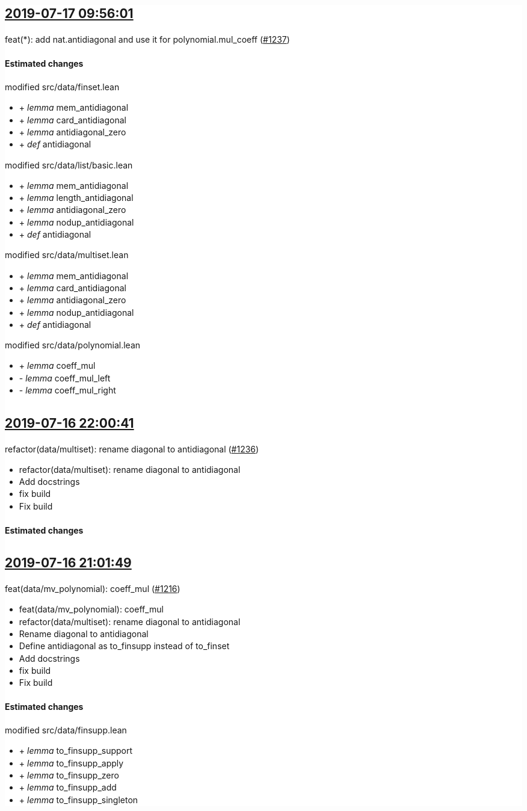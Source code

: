 

## [2019-07-17 09:56:01](https://github.com/leanprover-community/mathlib/commit/d6fd044)
feat(*): add nat.antidiagonal and use it for polynomial.mul_coeff ([#1237](https://github.com/leanprover-community/mathlib/pull/1237))
#### Estimated changes
modified src/data/finset.lean
- \+ *lemma* mem_antidiagonal
- \+ *lemma* card_antidiagonal
- \+ *lemma* antidiagonal_zero
- \+ *def* antidiagonal

modified src/data/list/basic.lean
- \+ *lemma* mem_antidiagonal
- \+ *lemma* length_antidiagonal
- \+ *lemma* antidiagonal_zero
- \+ *lemma* nodup_antidiagonal
- \+ *def* antidiagonal

modified src/data/multiset.lean
- \+ *lemma* mem_antidiagonal
- \+ *lemma* card_antidiagonal
- \+ *lemma* antidiagonal_zero
- \+ *lemma* nodup_antidiagonal
- \+ *def* antidiagonal

modified src/data/polynomial.lean
- \+ *lemma* coeff_mul
- \- *lemma* coeff_mul_left
- \- *lemma* coeff_mul_right



## [2019-07-16 22:00:41](https://github.com/leanprover-community/mathlib/commit/8785bd0)
refactor(data/multiset): rename diagonal to antidiagonal ([#1236](https://github.com/leanprover-community/mathlib/pull/1236))
* refactor(data/multiset): rename diagonal to antidiagonal
* Add docstrings
* fix build
* Fix build
#### Estimated changes



## [2019-07-16 21:01:49](https://github.com/leanprover-community/mathlib/commit/e186fbb)
feat(data/mv_polynomial): coeff_mul ([#1216](https://github.com/leanprover-community/mathlib/pull/1216))
* feat(data/mv_polynomial): coeff_mul
* refactor(data/multiset): rename diagonal to antidiagonal
* Rename diagonal to antidiagonal
* Define antidiagonal as to_finsupp instead of to_finset
* Add docstrings
* fix build
* Fix build
#### Estimated changes
modified src/data/finsupp.lean
- \+ *lemma* to_finsupp_support
- \+ *lemma* to_finsupp_apply
- \+ *lemma* to_finsupp_zero
- \+ *lemma* to_finsupp_add
- \+ *lemma* to_finsupp_singleton